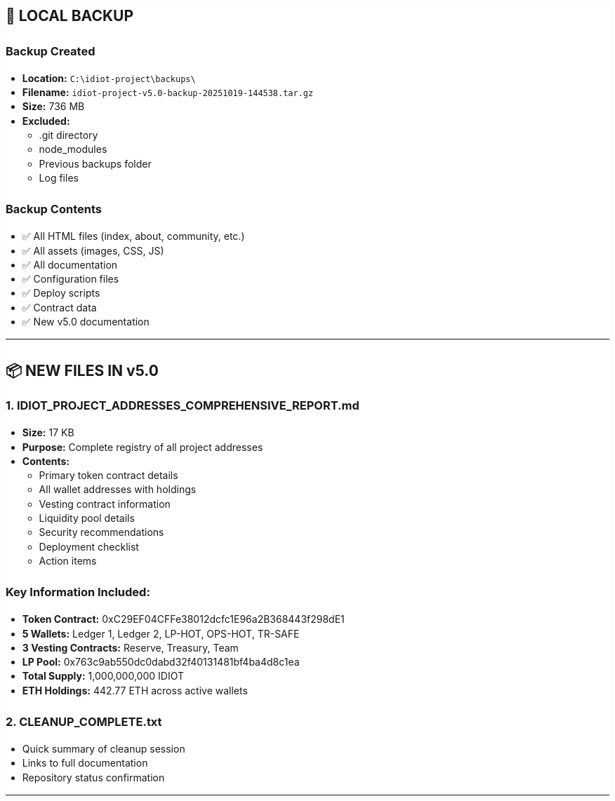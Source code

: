## 💾 LOCAL BACKUP

### Backup Created
- **Location:** `C:\idiot-project\backups\`
- **Filename:** `idiot-project-v5.0-backup-20251019-144538.tar.gz`
- **Size:** 736 MB
- **Excluded:**
  - .git directory
  - node_modules
  - Previous backups folder
  - Log files

### Backup Contents
- ✅ All HTML files (index, about, community, etc.)
- ✅ All assets (images, CSS, JS)
- ✅ All documentation
- ✅ Configuration files
- ✅ Deploy scripts
- ✅ Contract data
- ✅ New v5.0 documentation

---

## 📦 NEW FILES IN v5.0

### 1. IDIOT_PROJECT_ADDRESSES_COMPREHENSIVE_REPORT.md
- **Size:** 17 KB
- **Purpose:** Complete registry of all project addresses
- **Contents:**
  - Primary token contract details
  - All wallet addresses with holdings
  - Vesting contract information
  - Liquidity pool details
  - Security recommendations
  - Deployment checklist
  - Action items

### Key Information Included:
- **Token Contract:** 0xC29EF04CFFe38012dcfc1E96a2B368443f298dE1
- **5 Wallets:** Ledger 1, Ledger 2, LP-HOT, OPS-HOT, TR-SAFE
- **3 Vesting Contracts:** Reserve, Treasury, Team
- **LP Pool:** 0x763c9ab550dc0dabd32f40131481bf4ba4d8c1ea
- **Total Supply:** 1,000,000,000 IDIOT
- **ETH Holdings:** 442.77 ETH across active wallets

### 2. CLEANUP_COMPLETE.txt
- Quick summary of cleanup session
- Links to full documentation
- Repository status confirmation

---